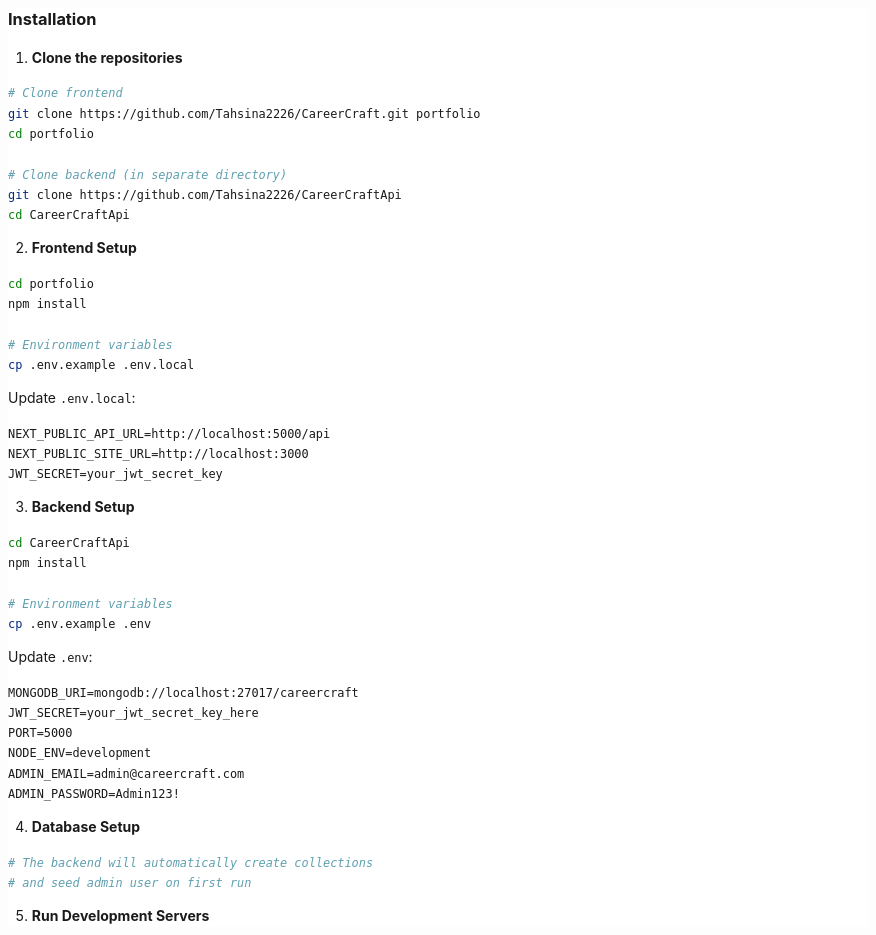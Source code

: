 ### Installation

1. **Clone the repositories**
```bash
# Clone frontend
git clone https://github.com/Tahsina2226/CareerCraft.git portfolio
cd portfolio

# Clone backend (in separate directory)
git clone https://github.com/Tahsina2226/CareerCraftApi
cd CareerCraftApi
```

2. **Frontend Setup**
```bash
cd portfolio
npm install

# Environment variables
cp .env.example .env.local
```

Update `.env.local`:
```env
NEXT_PUBLIC_API_URL=http://localhost:5000/api
NEXT_PUBLIC_SITE_URL=http://localhost:3000
JWT_SECRET=your_jwt_secret_key
```

3. **Backend Setup**
```bash
cd CareerCraftApi
npm install

# Environment variables
cp .env.example .env
```

Update `.env`:
```env
MONGODB_URI=mongodb://localhost:27017/careercraft
JWT_SECRET=your_jwt_secret_key_here
PORT=5000
NODE_ENV=development
ADMIN_EMAIL=admin@careercraft.com
ADMIN_PASSWORD=Admin123!
```

4. **Database Setup**
```bash
# The backend will automatically create collections
# and seed admin user on first run
```

5. **Run Development Servers**
